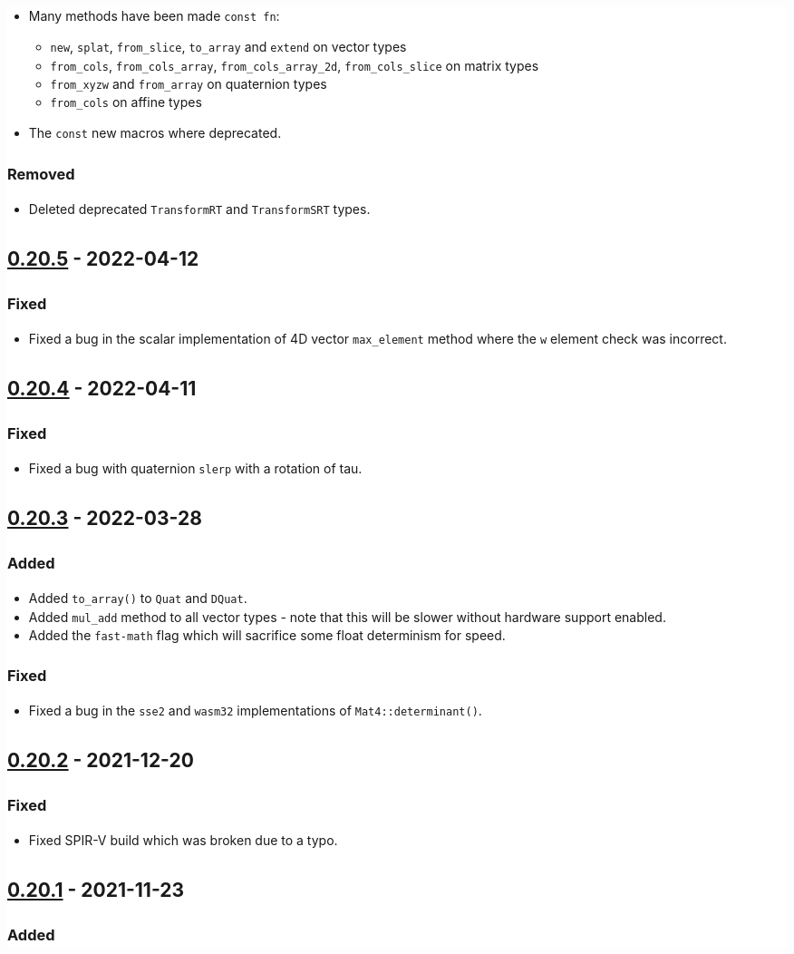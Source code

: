 * Many methods have been made `const fn`:
  * `new`, `splat`, `from_slice`, `to_array` and `extend` on vector types
  * `from_cols`, `from_cols_array`, `from_cols_array_2d`, `from_cols_slice` on
    matrix types
  * `from_xyzw` and `from_array` on quaternion types
  * `from_cols` on affine types

* The `const` new macros where deprecated.

### Removed

* Deleted deprecated `TransformRT` and `TransformSRT` types.

## [0.20.5] - 2022-04-12

### Fixed

* Fixed a bug in the scalar implementation of 4D vector `max_element` method
  where the `w` element check was incorrect.

## [0.20.4] - 2022-04-11

### Fixed

* Fixed a bug with quaternion `slerp` with a rotation of tau.

## [0.20.3] - 2022-03-28

### Added

* Added `to_array()` to `Quat` and `DQuat`.
* Added `mul_add` method to all vector types - note that this will be slower
  without hardware support enabled.
* Added the `fast-math` flag which will sacrifice some float determinism for
  speed.

### Fixed

* Fixed a bug in the `sse2` and `wasm32` implementations of
  `Mat4::determinant()`.

## [0.20.2] - 2021-12-20

### Fixed

* Fixed SPIR-V build which was broken due to a typo.

## [0.20.1] - 2021-11-23

### Added


[Keep a Changelog]: https://keepachangelog.com/
[Semantic Versioning]: https://semver.org/spec/v2.0.0.html
[Unreleased]: https://github.com/bitshifter/glam-rs/compare/0.30.9...HEAD
[0.30.9]: https://github.com/bitshifter/glam-rs/compare/0.30.8...0.30.9
[0.30.8]: https://github.com/bitshifter/glam-rs/compare/0.30.7...0.30.8
[0.30.7]: https://github.com/bitshifter/glam-rs/compare/0.30.6...0.30.7
[0.30.6]: https://github.com/bitshifter/glam-rs/compare/0.30.5...0.30.6
[0.30.5]: https://github.com/bitshifter/glam-rs/compare/0.30.4...0.30.5
[0.30.4]: https://github.com/bitshifter/glam-rs/compare/0.30.3...0.30.4
[0.30.3]: https://github.com/bitshifter/glam-rs/compare/0.30.2...0.30.3
[0.30.2]: https://github.com/bitshifter/glam-rs/compare/0.30.1...0.30.2
[0.30.1]: https://github.com/bitshifter/glam-rs/compare/0.30.0...0.30.1
[0.30.0]: https://github.com/bitshifter/glam-rs/compare/0.29.2...0.30.0
[0.29.2]: https://github.com/bitshifter/glam-rs/compare/0.29.1...0.29.2
[0.29.1]: https://github.com/bitshifter/glam-rs/compare/0.29.0...0.29.1
[0.29.0]: https://github.com/bitshifter/glam-rs/compare/0.28.0...0.29.0
[0.28.0]: https://github.com/bitshifter/glam-rs/compare/0.27.0...0.28.0
[0.27.0]: https://github.com/bitshifter/glam-rs/compare/0.26.0...0.27.0
[0.26.0]: https://github.com/bitshifter/glam-rs/compare/0.25.0...0.26.0
[0.25.0]: https://github.com/bitshifter/glam-rs/compare/0.24.2...0.25.0
[0.24.2]: https://github.com/bitshifter/glam-rs/compare/0.24.1...0.24.2
[0.24.1]: https://github.com/bitshifter/glam-rs/compare/0.24.0...0.24.1
[0.24.0]: https://github.com/bitshifter/glam-rs/compare/0.23.0...0.24.0
[0.23.0]: https://github.com/bitshifter/glam-rs/compare/0.22.0...0.23.0
[0.22.0]: https://github.com/bitshifter/glam-rs/compare/0.21.3...0.22.0
[0.21.3]: https://github.com/bitshifter/glam-rs/compare/0.21.2...0.21.3
[0.21.2]: https://github.com/bitshifter/glam-rs/compare/0.21.1...0.21.2
[0.21.1]: https://github.com/bitshifter/glam-rs/compare/0.21.0...0.21.1
[0.21.0]: https://github.com/bitshifter/glam-rs/compare/0.20.5...0.21.0
[0.20.5]: https://github.com/bitshifter/glam-rs/compare/0.20.4...0.20.5
[0.20.4]: https://github.com/bitshifter/glam-rs/compare/0.20.3...0.20.4
[0.20.3]: https://github.com/bitshifter/glam-rs/compare/0.20.2...0.20.3
[0.20.2]: https://github.com/bitshifter/glam-rs/compare/0.20.1...0.20.2
[0.20.1]: https://github.com/bitshifter/glam-rs/compare/0.20.0...0.20.1
[0.20.0]: https://github.com/bitshifter/glam-rs/compare/0.19.0...0.20.0
[0.19.0]: https://github.com/bitshifter/glam-rs/compare/0.18.0...0.19.0
[0.18.0]: https://github.com/bitshifter/glam-rs/compare/0.17.3...0.18.0
[0.17.3]: https://github.com/bitshifter/glam-rs/compare/0.17.2...0.17.3
[0.17.2]: https://github.com/bitshifter/glam-rs/compare/0.17.1...0.17.2
[0.17.1]: https://github.com/bitshifter/glam-rs/compare/0.17.0...0.17.1
[0.17.0]: https://github.com/bitshifter/glam-rs/compare/0.16.0...0.17.0
[0.16.0]: https://github.com/bitshifter/glam-rs/compare/0.15.2...0.16.0
[0.15.2]: https://github.com/bitshifter/glam-rs/compare/0.15.1...0.15.2
[0.15.1]: https://github.com/bitshifter/glam-rs/compare/0.15.0...0.15.1
[0.15.0]: https://github.com/bitshifter/glam-rs/compare/0.14.0...0.15.0
[0.14.0]: https://github.com/bitshifter/glam-rs/compare/0.13.1...0.14.0
[0.13.1]: https://github.com/bitshifter/glam-rs/compare/0.13.0...0.13.1
[0.13.0]: https://github.com/bitshifter/glam-rs/compare/0.12.0...0.13.0
[0.12.0]: https://github.com/bitshifter/glam-rs/compare/0.11.3...0.12.0
[0.11.3]: https://github.com/bitshifter/glam-rs/compare/0.11.2...0.11.3
[0.11.2]: https://github.com/bitshifter/glam-rs/compare/0.11.1...0.11.2
[0.11.1]: https://github.com/bitshifter/glam-rs/compare/0.11.0...0.11.1
[0.11.0]: https://github.com/bitshifter/glam-rs/compare/0.10.2...0.11.0
[0.10.2]: https://github.com/bitshifter/glam-rs/compare/0.10.1...0.10.2
[0.10.1]: https://github.com/bitshifter/glam-rs/compare/0.10.0...0.10.1
[0.10.0]: https://github.com/bitshifter/glam-rs/compare/0.9.5...0.10.0
[0.9.5]: https://github.com/bitshifter/glam-rs/compare/0.9.4...0.9.5
[0.9.4]: https://github.com/bitshifter/glam-rs/compare/0.9.3...0.9.4
[0.9.3]: https://github.com/bitshifter/glam-rs/compare/0.9.2...0.9.3
[0.9.2]: https://github.com/bitshifter/glam-rs/compare/0.9.1...0.9.2
[0.9.1]: https://github.com/bitshifter/glam-rs/compare/0.9.0...0.9.1
[0.9.0]: https://github.com/bitshifter/glam-rs/compare/0.8.7...0.9.0
[0.8.7]: https://github.com/bitshifter/glam-rs/compare/0.8.6...0.8.7
[0.8.6]: https://github.com/bitshifter/glam-rs/compare/0.8.5...0.8.6
[0.8.5]: https://github.com/bitshifter/glam-rs/compare/0.8.4...0.8.5
[0.8.4]: https://github.com/bitshifter/glam-rs/compare/0.8.3...0.8.4
[0.8.3]: https://github.com/bitshifter/glam-rs/compare/0.8.2...0.8.3
[0.8.2]: https://github.com/bitshifter/glam-rs/compare/0.8.1...0.8.2
[0.8.1]: https://github.com/bitshifter/glam-rs/compare/0.8.0...0.8.1
[0.8.0]: https://github.com/bitshifter/glam-rs/compare/0.7.2...0.8.0
[0.7.2]: https://github.com/bitshifter/glam-rs/compare/0.7.1...0.7.2
[0.7.1]: https://github.com/bitshifter/glam-rs/compare/0.7.0...0.7.1
[0.7.0]: https://github.com/bitshifter/glam-rs/compare/0.6.1...0.7.0
[0.6.1]: https://github.com/bitshifter/glam-rs/compare/0.6.0...0.6.1
